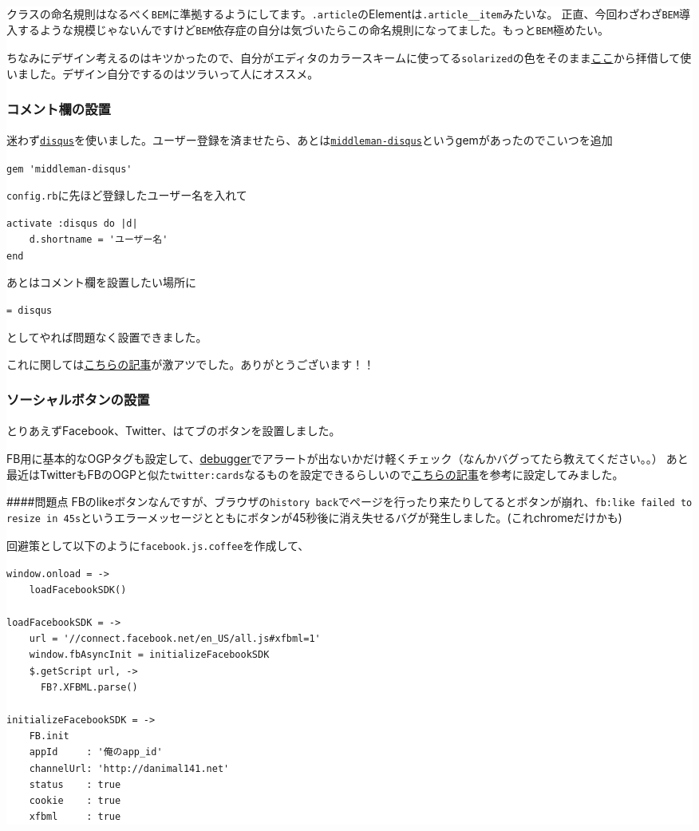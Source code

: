 
クラスの命名規則はなるべく`BEM`に準拠するようにしてます。`.article`のElementは`.article__item`みたいな。
正直、今回わざわざ`BEM`導入するような規模じゃないんですけど`BEM`依存症の自分は気づいたらこの命名規則になってました。もっと`BEM`極めたい。

ちなみにデザイン考えるのはキツかったので、自分がエディタのカラースキームに使ってる`solarized`の色をそのまま[ここ](http://thomasf.github.io/solarized-css/)から拝借して使いました。デザイン自分でするのはツラいって人にオススメ。

### コメント欄の設置
迷わず[`disqus`](http://disqus.com/)を使いました。ユーザー登録を済ませたら、あとは[`middleman-disqus`](https://github.com/simonrice/middleman-disqus)というgemがあったのでこいつを追加

    gem 'middleman-disqus'

`config.rb`に先ほど登録したユーザー名を入れて

    activate :disqus do |d|
        d.shortname = 'ユーザー名'
    end

あとはコメント欄を設置したい場所に

    = disqus

としてやれば問題なく設置できました。

これに関しては[こちらの記事](http://nmbr8.com/blog/2014/02/23/middleman_foundation_s3-7/)が激アツでした。ありがとうございます！！

### ソーシャルボタンの設置
とりあえずFacebook、Twitter、はてブのボタンを設置しました。

FB用に基本的なOGPタグも設定して、[debugger](https://developers.facebook.com/tools/debug/)でアラートが出ないかだけ軽くチェック（なんかバグってたら教えてください。。）
あと最近はTwitterもFBのOGPと似た`twitter:cards`なるものを設定できるらしいので[こちらの記事](http://smmlab.aainc.co.jp/?p=18753)を参考に設定してみました。

####問題点
FBのlikeボタンなんですが、ブラウザの`history back`でページを行ったり来たりしてるとボタンが崩れ、`fb:like failed to resize in 45s`というエラーメッセージとともにボタンが45秒後に消え失せるバグが発生しました。(これchromeだけかも)

回避策として以下のように`facebook.js.coffee`を作成して、

    window.onload = ->
        loadFacebookSDK()

    loadFacebookSDK = ->
        url = '//connect.facebook.net/en_US/all.js#xfbml=1'
        window.fbAsyncInit = initializeFacebookSDK
        $.getScript url, ->
          FB?.XFBML.parse()

    initializeFacebookSDK = ->
        FB.init
        appId     : '俺のapp_id'
        channelUrl: 'http://danimal141.net'
        status    : true
        cookie    : true
        xfbml     : true
